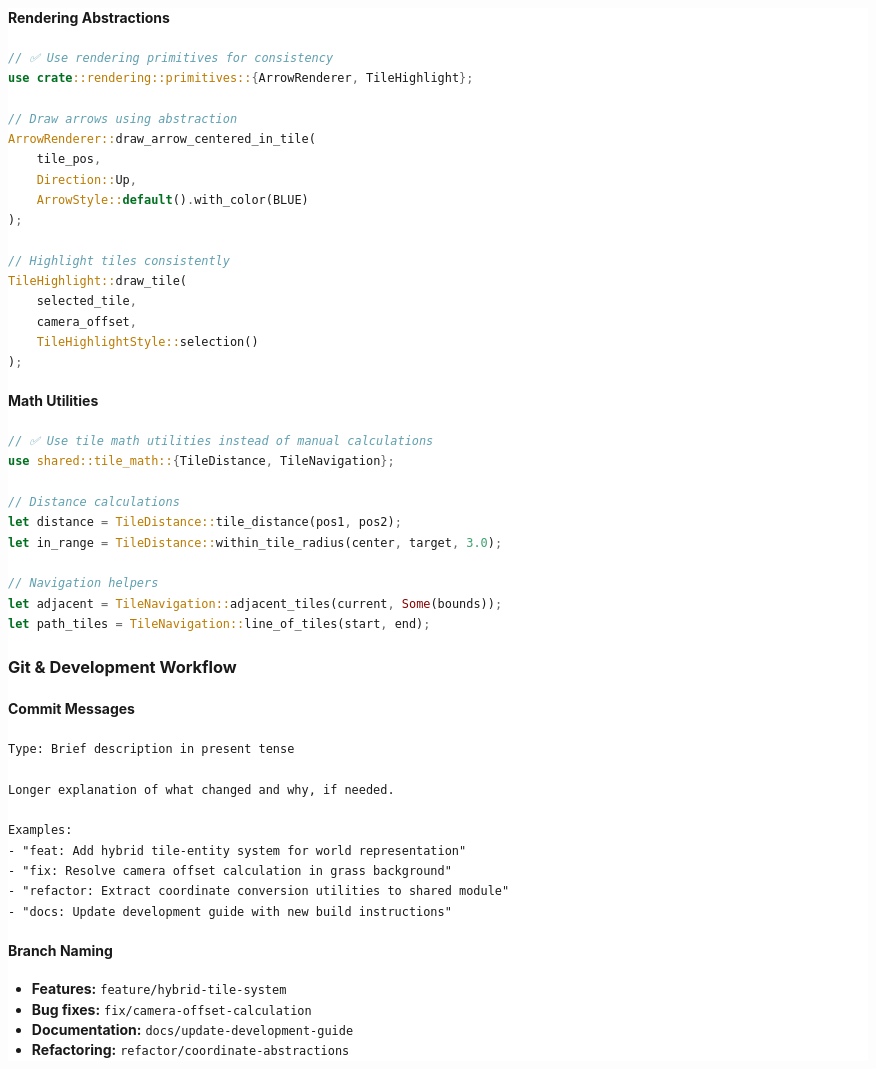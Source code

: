 #### Rendering Abstractions
```rust
// ✅ Use rendering primitives for consistency
use crate::rendering::primitives::{ArrowRenderer, TileHighlight};

// Draw arrows using abstraction
ArrowRenderer::draw_arrow_centered_in_tile(
    tile_pos,
    Direction::Up,
    ArrowStyle::default().with_color(BLUE)
);

// Highlight tiles consistently
TileHighlight::draw_tile(
    selected_tile, 
    camera_offset, 
    TileHighlightStyle::selection()
);
```

#### Math Utilities
```rust
// ✅ Use tile math utilities instead of manual calculations
use shared::tile_math::{TileDistance, TileNavigation};

// Distance calculations
let distance = TileDistance::tile_distance(pos1, pos2);
let in_range = TileDistance::within_tile_radius(center, target, 3.0);

// Navigation helpers
let adjacent = TileNavigation::adjacent_tiles(current, Some(bounds));
let path_tiles = TileNavigation::line_of_tiles(start, end);
```

### Git & Development Workflow

#### Commit Messages
```
Type: Brief description in present tense

Longer explanation of what changed and why, if needed.

Examples:
- "feat: Add hybrid tile-entity system for world representation"
- "fix: Resolve camera offset calculation in grass background"
- "refactor: Extract coordinate conversion utilities to shared module"
- "docs: Update development guide with new build instructions"
```

#### Branch Naming
- **Features:** `feature/hybrid-tile-system`
- **Bug fixes:** `fix/camera-offset-calculation`
- **Documentation:** `docs/update-development-guide`
- **Refactoring:** `refactor/coordinate-abstractions`
